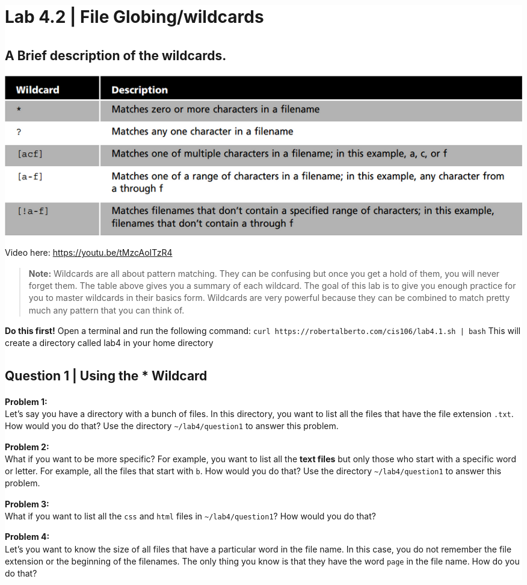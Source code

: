 # Lab 4.2 | File Globing/wildcards
## A Brief description of the wildcards.

![wildcards](../imgs/wildcards.png)

Video here: https://youtu.be/tMzcAoITzR4

> **Note:** Wildcards are all about pattern matching. They can be confusing but once you get a hold of them, you will never forget them. The table above gives you a summary of each wildcard. The goal of this lab is to give you enough practice for you to master wildcards in their basics form. Wildcards are very powerful because they can be combined to match pretty much any pattern that you can think of. 

**Do this first!**
Open a terminal and run the following command:
`curl https://robertalberto.com/cis106/lab4.1.sh | bash`
This will create a directory called lab4 in your home directory

## Question 1 | Using the * Wildcard
**Problem 1:**<br>
Let’s say you have a directory with a bunch of files. In this directory, you want to list all the files that have the file extension `.txt`. How would you do that? Use the directory `~/lab4/question1` to answer this problem.

**Problem 2:**<br>
What if you want to be more specific? For example, you want to list all the **text files** but only those who start with a specific word or letter. For example, all the files that start with `b`. How would you do that? Use the directory `~/lab4/question1` to answer this problem.

**Problem 3:**<br>
What if you want to list all the `css` and `html` files in `~/lab4/question1`? How would you do that?

**Problem 4:**<br> 
Let’s you want to know the size of all files that have a particular word in the file name. In this case, you do not remember the file extension or the beginning of the filenames. The only thing you know is that they have the word `page` in the file name. How do you do that? 
